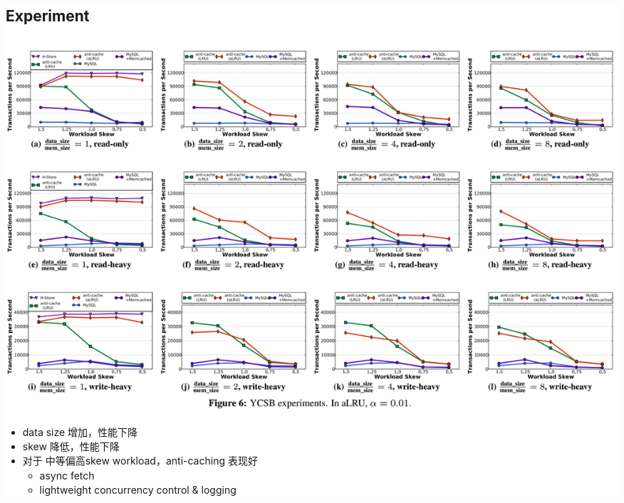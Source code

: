 ## Experiment

<p/><img src="assets/Fig6.png" width="1080"/>

- data size 增加，性能下降
- skew 降低，性能下降
- 对于 中等偏高skew workload，anti-caching 表现好
  - async fetch
  - lightweight concurrency control & logging
